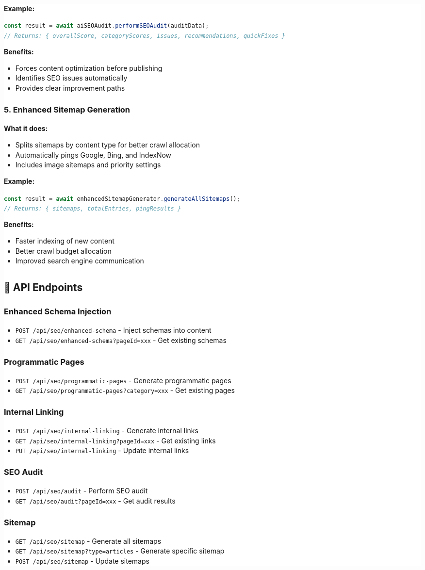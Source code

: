**Example:**
```typescript
const result = await aiSEOAudit.performSEOAudit(auditData);
// Returns: { overallScore, categoryScores, issues, recommendations, quickFixes }
```

**Benefits:**
- Forces content optimization before publishing
- Identifies SEO issues automatically
- Provides clear improvement paths

### 5. Enhanced Sitemap Generation

**What it does:**
- Splits sitemaps by content type for better crawl allocation
- Automatically pings Google, Bing, and IndexNow
- Includes image sitemaps and priority settings

**Example:**
```typescript
const result = await enhancedSitemapGenerator.generateAllSitemaps();
// Returns: { sitemaps, totalEntries, pingResults }
```

**Benefits:**
- Faster indexing of new content
- Better crawl budget allocation
- Improved search engine communication

## 🔧 API Endpoints

### Enhanced Schema Injection
- `POST /api/seo/enhanced-schema` - Inject schemas into content
- `GET /api/seo/enhanced-schema?pageId=xxx` - Get existing schemas

### Programmatic Pages
- `POST /api/seo/programmatic-pages` - Generate programmatic pages
- `GET /api/seo/programmatic-pages?category=xxx` - Get existing pages

### Internal Linking
- `POST /api/seo/internal-linking` - Generate internal links
- `GET /api/seo/internal-linking?pageId=xxx` - Get existing links
- `PUT /api/seo/internal-linking` - Update internal links

### SEO Audit
- `POST /api/seo/audit` - Perform SEO audit
- `GET /api/seo/audit?pageId=xxx` - Get audit results

### Sitemap
- `GET /api/seo/sitemap` - Generate all sitemaps
- `GET /api/seo/sitemap?type=articles` - Generate specific sitemap
- `POST /api/seo/sitemap` - Update sitemaps
